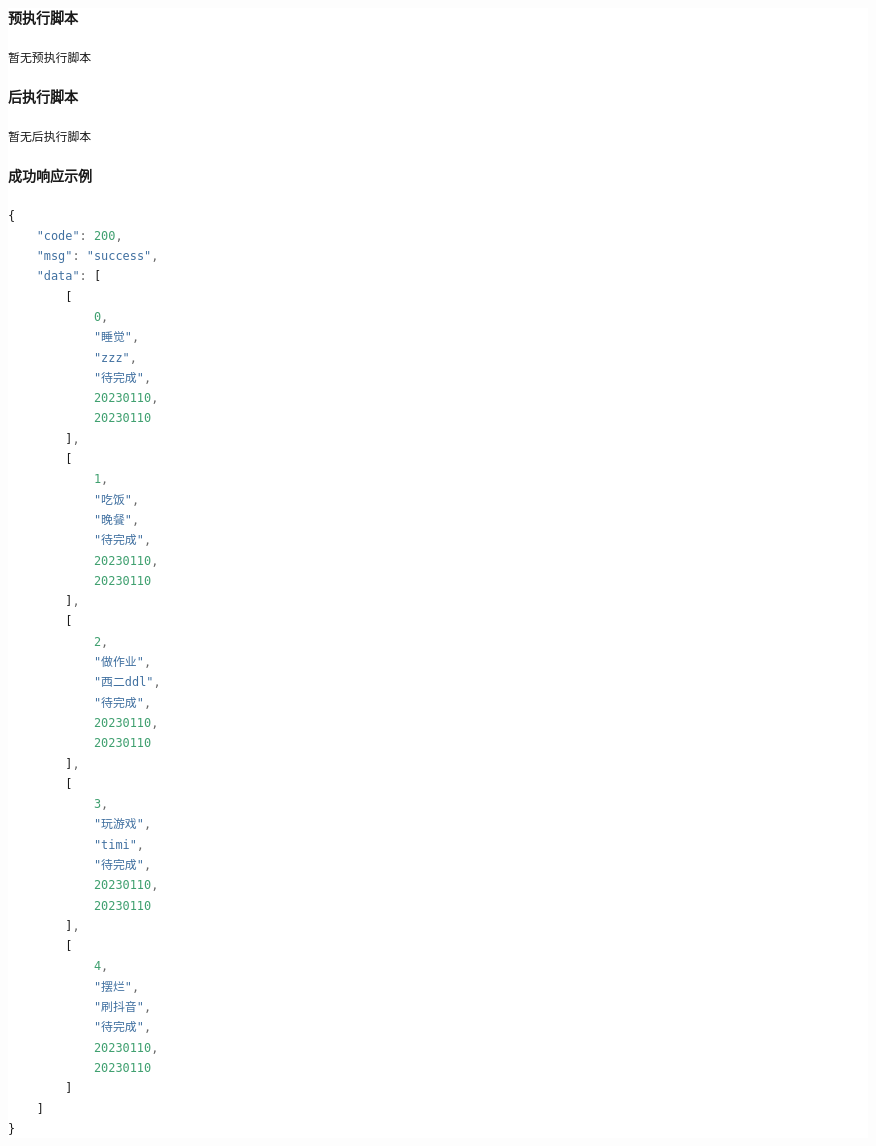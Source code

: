 #### 预执行脚本

```javascript
暂无预执行脚本
```

#### 后执行脚本

```javascript
暂无后执行脚本
```

#### 成功响应示例

```javascript
{
	"code": 200,
	"msg": "success",
	"data": [
		[
			0,
			"睡觉",
			"zzz",
			"待完成",
			20230110,
			20230110
		],
		[
			1,
			"吃饭",
			"晚餐",
			"待完成",
			20230110,
			20230110
		],
		[
			2,
			"做作业",
			"西二ddl",
			"待完成",
			20230110,
			20230110
		],
		[
			3,
			"玩游戏",
			"timi",
			"待完成",
			20230110,
			20230110
		],
		[
			4,
			"摆烂",
			"刷抖音",
			"待完成",
			20230110,
			20230110
		]
	]
}
```
